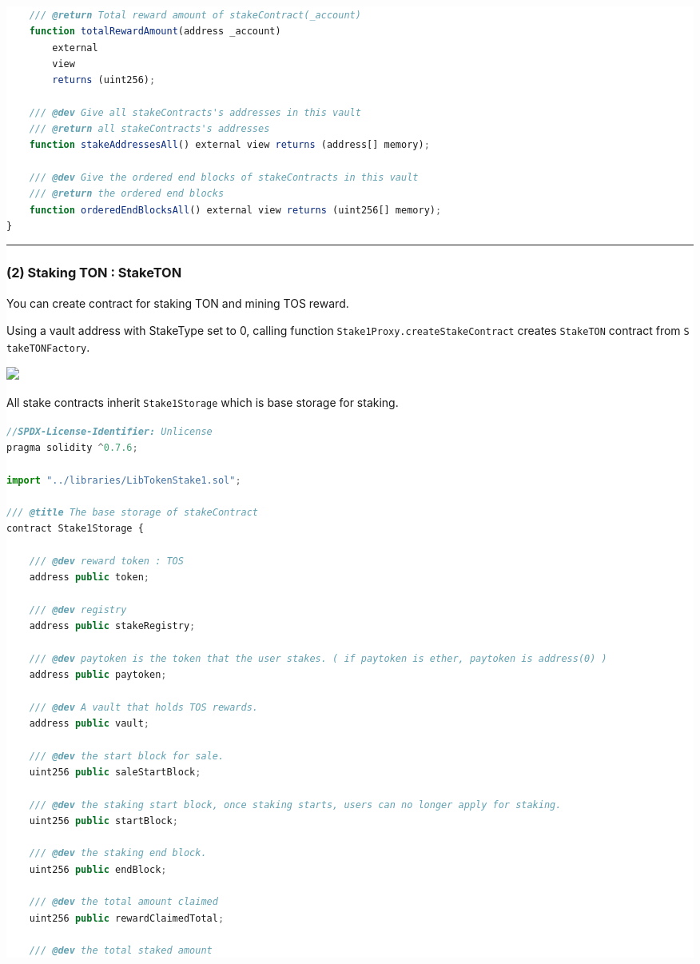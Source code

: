 ```jsx
    /// @return Total reward amount of stakeContract(_account)
    function totalRewardAmount(address _account)
        external
        view
        returns (uint256);

    /// @dev Give all stakeContracts's addresses in this vault
    /// @return all stakeContracts's addresses
    function stakeAddressesAll() external view returns (address[] memory);

    /// @dev Give the ordered end blocks of stakeContracts in this vault
    /// @return the ordered end blocks
    function orderedEndBlocksAll() external view returns (uint256[] memory);
}
```

---

### (2) Staking TON : StakeTON

You can create contract for staking TON and mining TOS reward. 

Using a vault address with StakeType set to 0, calling function `Stake1Proxy.createStakeContract` creates `StakeTON` contract from `StakeTONFactory`.

![](https://i.imgur.com/7ZaggbG.png)


All stake contracts inherit `Stake1Storage` which is base storage for staking. 

```jsx
//SPDX-License-Identifier: Unlicense
pragma solidity ^0.7.6;

import "../libraries/LibTokenStake1.sol";

/// @title The base storage of stakeContract
contract Stake1Storage {

    /// @dev reward token : TOS
    address public token;

    /// @dev registry
    address public stakeRegistry;

    /// @dev paytoken is the token that the user stakes. ( if paytoken is ether, paytoken is address(0) )
    address public paytoken;

    /// @dev A vault that holds TOS rewards.
    address public vault;

    /// @dev the start block for sale.
    uint256 public saleStartBlock;

    /// @dev the staking start block, once staking starts, users can no longer apply for staking.
    uint256 public startBlock;

    /// @dev the staking end block.
    uint256 public endBlock;

    /// @dev the total amount claimed
    uint256 public rewardClaimedTotal;

    /// @dev the total staked amount
```